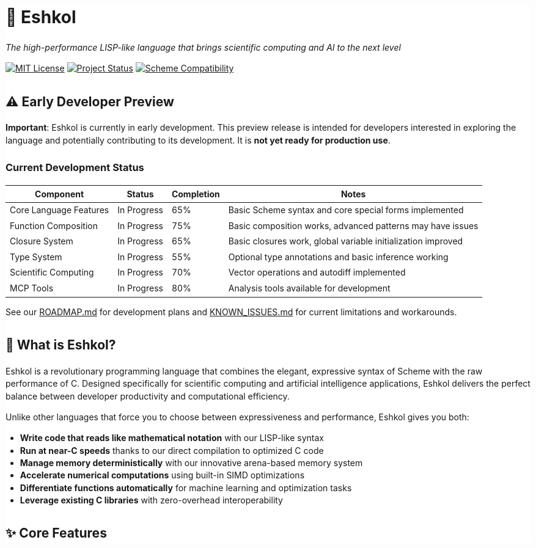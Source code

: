# 🚀 Eshkol

*The high-performance LISP-like language that brings scientific computing and AI to the next level*

[![MIT License](https://img.shields.io/badge/License-MIT-blue.svg)](LICENSE)
[![Project Status](https://img.shields.io/badge/Status-Early%20Developer%20Preview-yellow.svg)]()
[![Scheme Compatibility](https://img.shields.io/badge/Scheme-R5RS%20%7C%20R7RS--small%20in%20progress-orange.svg)]()

## ⚠️ Early Developer Preview

**Important**: Eshkol is currently in early development. This preview release is intended for developers interested in exploring the language and potentially contributing to its development. It is **not yet ready for production use**.

### Current Development Status

| Component | Status | Completion | Notes |
|-----------|--------|------------|-------|
| Core Language Features | In Progress | 65% | Basic Scheme syntax and core special forms implemented |
| Function Composition | In Progress | 75% | Basic composition works, advanced patterns may have issues |
| Closure System | In Progress | 65% | Basic closures work, global variable initialization improved |
| Type System | In Progress | 55% | Optional type annotations and basic inference working |
| Scientific Computing | In Progress | 70% | Vector operations and autodiff implemented |
| MCP Tools | In Progress | 80% | Analysis tools available for development |

See our [ROADMAP.md](ROADMAP.md) for development plans and [KNOWN_ISSUES.md](docs/scheme_compatibility/KNOWN_ISSUES.md) for current limitations and workarounds.

## 🌟 What is Eshkol?

Eshkol is a revolutionary programming language that combines the elegant, expressive syntax of Scheme with the raw performance of C. Designed specifically for scientific computing and artificial intelligence applications, Eshkol delivers the perfect balance between developer productivity and computational efficiency.

Unlike other languages that force you to choose between expressiveness and performance, Eshkol gives you both:

- **Write code that reads like mathematical notation** with our LISP-like syntax
- **Run at near-C speeds** thanks to our direct compilation to optimized C code
- **Manage memory deterministically** with our innovative arena-based memory system
- **Accelerate numerical computations** using built-in SIMD optimizations
- **Differentiate functions automatically** for machine learning and optimization tasks
- **Leverage existing C libraries** with zero-overhead interoperability

## ✨ Core Features
